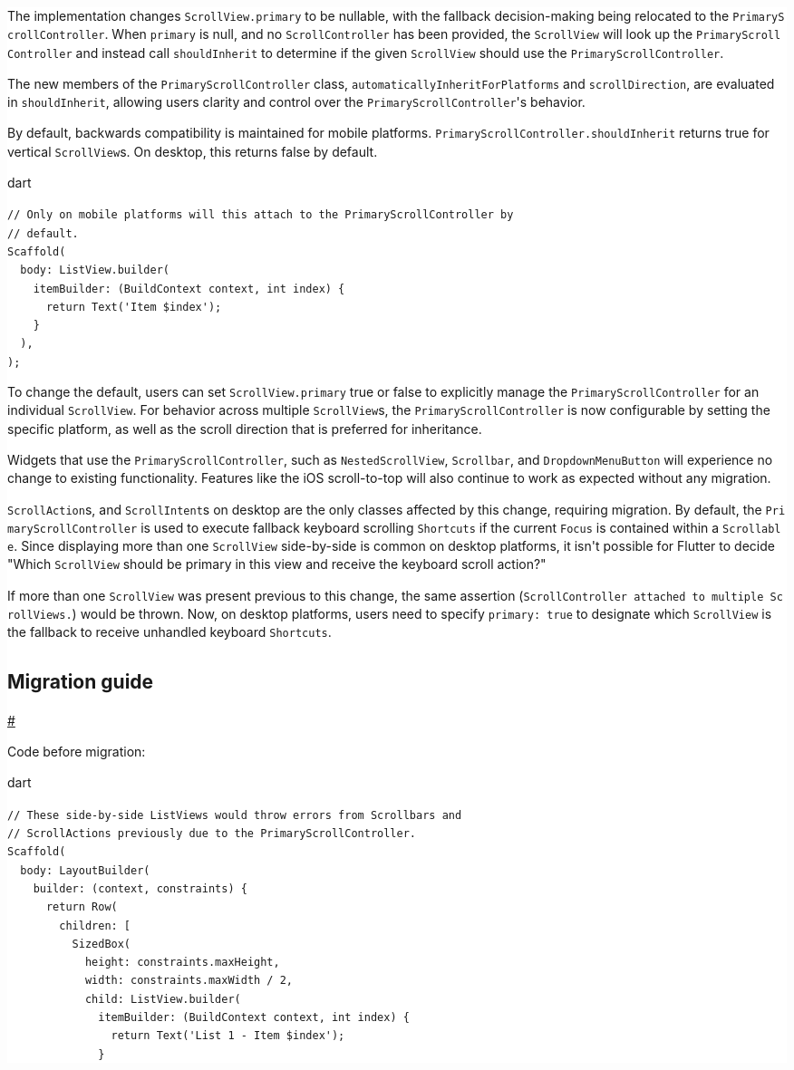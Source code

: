 The implementation changes `ScrollView.primary` to be nullable, with the fallback decision-making being relocated to the `PrimaryScrollController`. When `primary` is null, and no `ScrollController` has been provided, the `ScrollView` will look up the `PrimaryScrollController` and instead call `shouldInherit` to determine if the given `ScrollView` should use the `PrimaryScrollController`.

The new members of the `PrimaryScrollController` class, `automaticallyInheritForPlatforms` and `scrollDirection`, are evaluated in `shouldInherit`, allowing users clarity and control over the `PrimaryScrollController`'s behavior.

By default, backwards compatibility is maintained for mobile platforms. `PrimaryScrollController.shouldInherit` returns true for vertical `ScrollView`s. On desktop, this returns false by default.

dart

```
// Only on mobile platforms will this attach to the PrimaryScrollController by
// default.
Scaffold(
  body: ListView.builder(
    itemBuilder: (BuildContext context, int index) {
      return Text('Item $index');
    }
  ),
);
```

To change the default, users can set `ScrollView.primary` true or false to explicitly manage the `PrimaryScrollController` for an individual `ScrollView`. For behavior across multiple `ScrollView`s, the `PrimaryScrollController` is now configurable by setting the specific platform, as well as the scroll direction that is preferred for inheritance.

Widgets that use the `PrimaryScrollController`, such as `NestedScrollView`, `Scrollbar`, and `DropdownMenuButton` will experience no change to existing functionality. Features like the iOS scroll-to-top will also continue to work as expected without any migration.

`ScrollAction`s, and `ScrollIntent`s on desktop are the only classes affected by this change, requiring migration. By default, the `PrimaryScrollController` is used to execute fallback keyboard scrolling `Shortcuts` if the current `Focus` is contained within a `Scrollable`. Since displaying more than one `ScrollView` side-by-side is common on desktop platforms, it isn't possible for Flutter to decide "Which `ScrollView` should be primary in this view and receive the keyboard scroll action?"

If more than one `ScrollView` was present previous to this change, the same assertion (`ScrollController attached to multiple ScrollViews.`) would be thrown. Now, on desktop platforms, users need to specify `primary: true` to designate which `ScrollView` is the fallback to receive unhandled keyboard `Shortcuts`.

Migration guide
---------------

[#](#migration-guide)

Code before migration:

dart

```
// These side-by-side ListViews would throw errors from Scrollbars and
// ScrollActions previously due to the PrimaryScrollController.
Scaffold(
  body: LayoutBuilder(
    builder: (context, constraints) {
      return Row(
        children: [
          SizedBox(
            height: constraints.maxHeight,
            width: constraints.maxWidth / 2,
            child: ListView.builder(
              itemBuilder: (BuildContext context, int index) {
                return Text('List 1 - Item $index');
              }
```